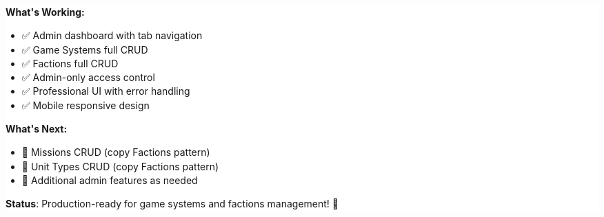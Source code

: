 **What's Working:**
- ✅ Admin dashboard with tab navigation
- ✅ Game Systems full CRUD
- ✅ Factions full CRUD
- ✅ Admin-only access control
- ✅ Professional UI with error handling
- ✅ Mobile responsive design

**What's Next:**
- 📝 Missions CRUD (copy Factions pattern)
- 📝 Unit Types CRUD (copy Factions pattern)
- 📝 Additional admin features as needed

**Status**: Production-ready for game systems and factions management! 🚀
